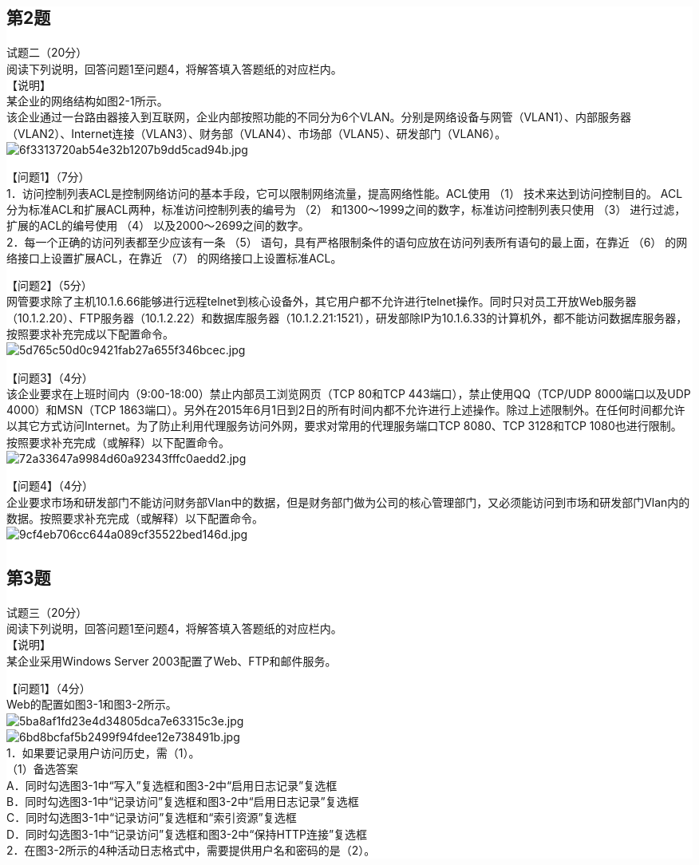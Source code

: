 
## 第2题 ##

试题二（20分）  
阅读下列说明，回答问题1至问题4，将解答填入答题纸的对应栏内。  
【说明】  
某企业的网络结构如图2-1所示。  
该企业通过一台路由器接入到互联网，企业内部按照功能的不同分为6个VLAN。分别是网络设备与网管（VLAN1）、内部服务器（VLAN2）、Internet连接（VLAN3）、财务部（VLAN4）、市场部（VLAN5）、研发部门（VLAN6）。  
![6f3313720ab54e32b1207b9dd5cad94b.jpg][]  
  
【问题1】（7分）  
1．访问控制列表ACL是控制网络访问的基本手段，它可以限制网络流量，提高网络性能。ACL使用 （1） 技术来达到访问控制目的。 ACL分为标准ACL和扩展ACL两种，标准访问控制列表的编号为 （2） 和1300～1999之间的数字，标准访问控制列表只使用 （3） 进行过滤，扩展的ACL的编号使用 （4） 以及2000～2699之间的数字。  
2．每一个正确的访问列表都至少应该有一条 （5） 语句，具有严格限制条件的语句应放在访问列表所有语句的最上面，在靠近 （6） 的网络接口上设置扩展ACL，在靠近 （7） 的网络接口上设置标准ACL。  
  
【问题2】（5分）  
网管要求除了主机10.1.6.66能够进行远程telnet到核心设备外，其它用户都不允许进行telnet操作。同时只对员工开放Web服务器（10.1.2.20）、FTP服务器（10.1.2.22）和数据库服务器（10.1.2.21:1521），研发部除IP为10.1.6.33的计算机外，都不能访问数据库服务器，按照要求补充完成以下配置命令。  
![5d765c50d0c9421fab27a655f346bcec.jpg][]  
  
【问题3】（4分）  
该企业要求在上班时间内（9:00-18:00）禁止内部员工浏览网页（TCP 80和TCP 443端口），禁止使用QQ（TCP/UDP 8000端口以及UDP 4000）和MSN（TCP 1863端口）。另外在2015年6月1日到2日的所有时间内都不允许进行上述操作。除过上述限制外。在任何时间都允许以其它方式访问Internet。为了防止利用代理服务访问外网，要求对常用的代理服务端口TCP 8080、TCP 3128和TCP 1080也进行限制。按照要求补充完成（或解释）以下配置命令。  
![72a33647a9984d60a92343fffc0aedd2.jpg][]  
  
【问题4】（4分）  
企业要求市场和研发部门不能访问财务部Vlan中的数据，但是财务部门做为公司的核心管理部门，又必须能访问到市场和研发部门Vlan内的数据。按照要求补充完成（或解释）以下配置命令。  
![9cf4eb706cc644a089cf35522bed146d.jpg][]  


## 第3题 ##

试题三（20分）  
阅读下列说明，回答问题1至问题4，将解答填入答题纸的对应栏内。  
【说明】  
某企业采用Windows Server 2003配置了Web、FTP和邮件服务。  
  
【问题1】（4分）  
Web的配置如图3-1和图3-2所示。  
![5ba8af1fd23e4d34805dca7e63315c3e.jpg][]  
![6bd8bcfaf5b2499f94fdee12e738491b.jpg][]  
1．如果要记录用户访问历史，需（1）。  
（1）备选答案  
A．同时勾选图3-1中“写入”复选框和图3-2中“启用日志记录”复选框  
B．同时勾选图3-1中“记录访问”复选框和图3-2中“启用日志记录”复选框  
C．同时勾选图3-1中“记录访问”复选框和“索引资源”复选框  
D．同时勾选图3-1中“记录访问”复选框和图3-2中“保持HTTP连接”复选框  
2．在图3-2所示的4种活动日志格式中，需要提供用户名和密码的是（2）。  
  

[347588d5f1724ee7955a701ad488ff24.jpg]: https://www.xkxxkx.cn/file/exam/software/网络工程师/案例/第1题/347588d5f1724ee7955a701ad488ff24.jpg
[6f3313720ab54e32b1207b9dd5cad94b.jpg]: https://www.xkxxkx.cn/file/exam/software/网络工程师/案例/第2题/6f3313720ab54e32b1207b9dd5cad94b.jpg
[5d765c50d0c9421fab27a655f346bcec.jpg]: https://www.xkxxkx.cn/file/exam/software/网络工程师/案例/第2题/5d765c50d0c9421fab27a655f346bcec.jpg
[72a33647a9984d60a92343fffc0aedd2.jpg]: https://www.xkxxkx.cn/file/exam/software/网络工程师/案例/第2题/72a33647a9984d60a92343fffc0aedd2.jpg
[9cf4eb706cc644a089cf35522bed146d.jpg]: https://www.xkxxkx.cn/file/exam/software/网络工程师/案例/第2题/9cf4eb706cc644a089cf35522bed146d.jpg
[5ba8af1fd23e4d34805dca7e63315c3e.jpg]: https://www.xkxxkx.cn/file/exam/software/网络工程师/案例/第3题/5ba8af1fd23e4d34805dca7e63315c3e.jpg
[6bd8bcfaf5b2499f94fdee12e738491b.jpg]: https://www.xkxxkx.cn/file/exam/software/网络工程师/案例/第3题/6bd8bcfaf5b2499f94fdee12e738491b.jpg
[4d03eb9945bc43219aadb1a325e5e914.jpg]: https://www.xkxxkx.cn/file/exam/software/网络工程师/案例/第3题/4d03eb9945bc43219aadb1a325e5e914.jpg
[56b46c9b22684b5497d94cd1145543ce.jpg]: https://www.xkxxkx.cn/file/exam/software/网络工程师/案例/第3题/56b46c9b22684b5497d94cd1145543ce.jpg
[7e3be674cc9b426cbd9b1373dae707c9.jpg]: https://www.xkxxkx.cn/file/exam/software/网络工程师/案例/第4题/7e3be674cc9b426cbd9b1373dae707c9.jpg
[924e06ef298b4094981cd79f6adaf21b.jpg]: https://www.xkxxkx.cn/file/exam/software/网络工程师/案例/第4题/924e06ef298b4094981cd79f6adaf21b.jpg
[99a4ebed08064c92b3c2b607a44e94cf.jpg]: https://www.xkxxkx.cn/file/exam/software/网络工程师/案例/第4题/99a4ebed08064c92b3c2b607a44e94cf.jpg
[e84b7d94274d47d18ea6fbb30cb26684.jpg]: https://www.xkxxkx.cn/file/exam/software/网络工程师/案例/第1题/e84b7d94274d47d18ea6fbb30cb26684.jpg
[06dfbe248c7b478bac479e2d0a942005.jpg]: https://www.xkxxkx.cn/file/exam/software/网络工程师/案例/第2题/06dfbe248c7b478bac479e2d0a942005.jpg
[39d0243d035a4e05948474a392e61f82.jpg]: https://www.xkxxkx.cn/file/exam/software/网络工程师/案例/第2题/39d0243d035a4e05948474a392e61f82.jpg
[0b09cee1e10540bcb1195332fbe31385.jpg]: https://www.xkxxkx.cn/file/exam/software/网络工程师/案例/第2题/0b09cee1e10540bcb1195332fbe31385.jpg
[user_mydomain.com]: mailto:user@mydomain.com